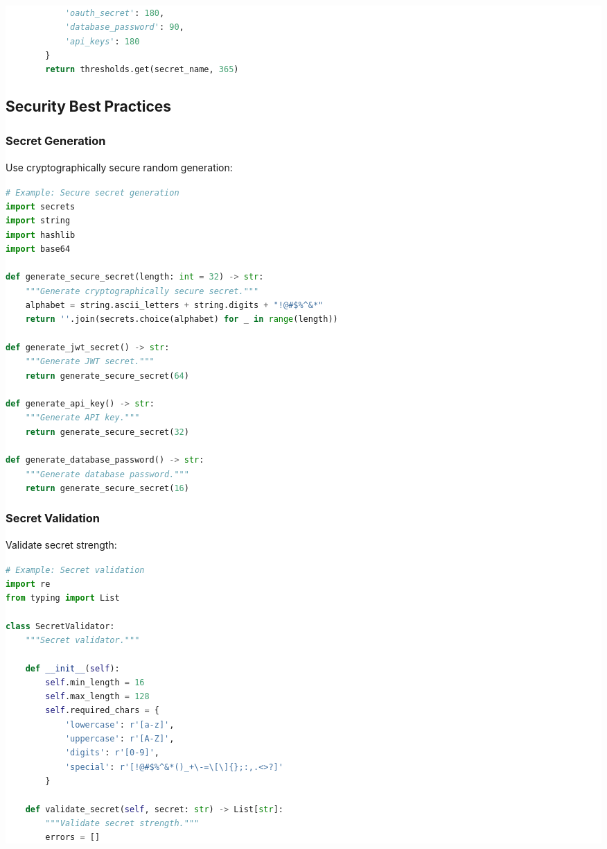 ```python
            'oauth_secret': 180,
            'database_password': 90,
            'api_keys': 180
        }
        return thresholds.get(secret_name, 365)
```

## Security Best Practices

### Secret Generation

Use cryptographically secure random generation:

```python
# Example: Secure secret generation
import secrets
import string
import hashlib
import base64

def generate_secure_secret(length: int = 32) -> str:
    """Generate cryptographically secure secret."""
    alphabet = string.ascii_letters + string.digits + "!@#$%^&*"
    return ''.join(secrets.choice(alphabet) for _ in range(length))

def generate_jwt_secret() -> str:
    """Generate JWT secret."""
    return generate_secure_secret(64)

def generate_api_key() -> str:
    """Generate API key."""
    return generate_secure_secret(32)

def generate_database_password() -> str:
    """Generate database password."""
    return generate_secure_secret(16)
```

### Secret Validation

Validate secret strength:

```python
# Example: Secret validation
import re
from typing import List

class SecretValidator:
    """Secret validator."""

    def __init__(self):
        self.min_length = 16
        self.max_length = 128
        self.required_chars = {
            'lowercase': r'[a-z]',
            'uppercase': r'[A-Z]',
            'digits': r'[0-9]',
            'special': r'[!@#$%^&*()_+\-=\[\]{};:,.<>?]'
        }

    def validate_secret(self, secret: str) -> List[str]:
        """Validate secret strength."""
        errors = []

```